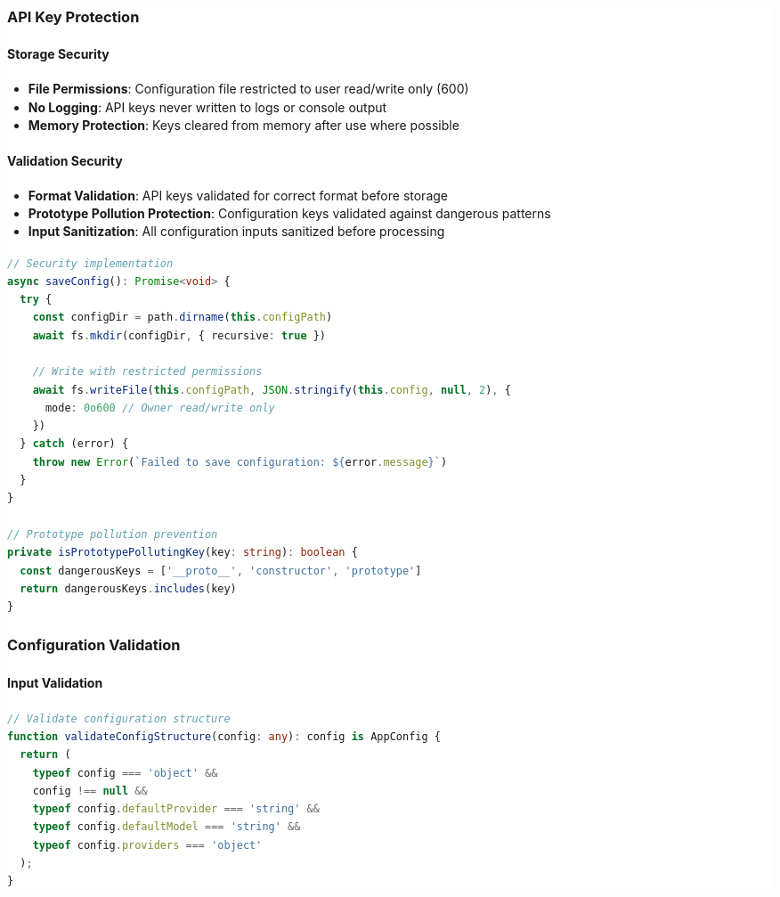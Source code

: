 ### API Key Protection

#### Storage Security

- **File Permissions**: Configuration file restricted to user read/write only (600)
- **No Logging**: API keys never written to logs or console output
- **Memory Protection**: Keys cleared from memory after use where possible

#### Validation Security

- **Format Validation**: API keys validated for correct format before storage
- **Prototype Pollution Protection**: Configuration keys validated against dangerous patterns
- **Input Sanitization**: All configuration inputs sanitized before processing

```typescript
// Security implementation
async saveConfig(): Promise<void> {
  try {
    const configDir = path.dirname(this.configPath)
    await fs.mkdir(configDir, { recursive: true })

    // Write with restricted permissions
    await fs.writeFile(this.configPath, JSON.stringify(this.config, null, 2), {
      mode: 0o600 // Owner read/write only
    })
  } catch (error) {
    throw new Error(`Failed to save configuration: ${error.message}`)
  }
}

// Prototype pollution prevention
private isPrototypePollutingKey(key: string): boolean {
  const dangerousKeys = ['__proto__', 'constructor', 'prototype']
  return dangerousKeys.includes(key)
}
```

### Configuration Validation

#### Input Validation

```typescript
// Validate configuration structure
function validateConfigStructure(config: any): config is AppConfig {
  return (
    typeof config === 'object' &&
    config !== null &&
    typeof config.defaultProvider === 'string' &&
    typeof config.defaultModel === 'string' &&
    typeof config.providers === 'object'
  );
}
```
